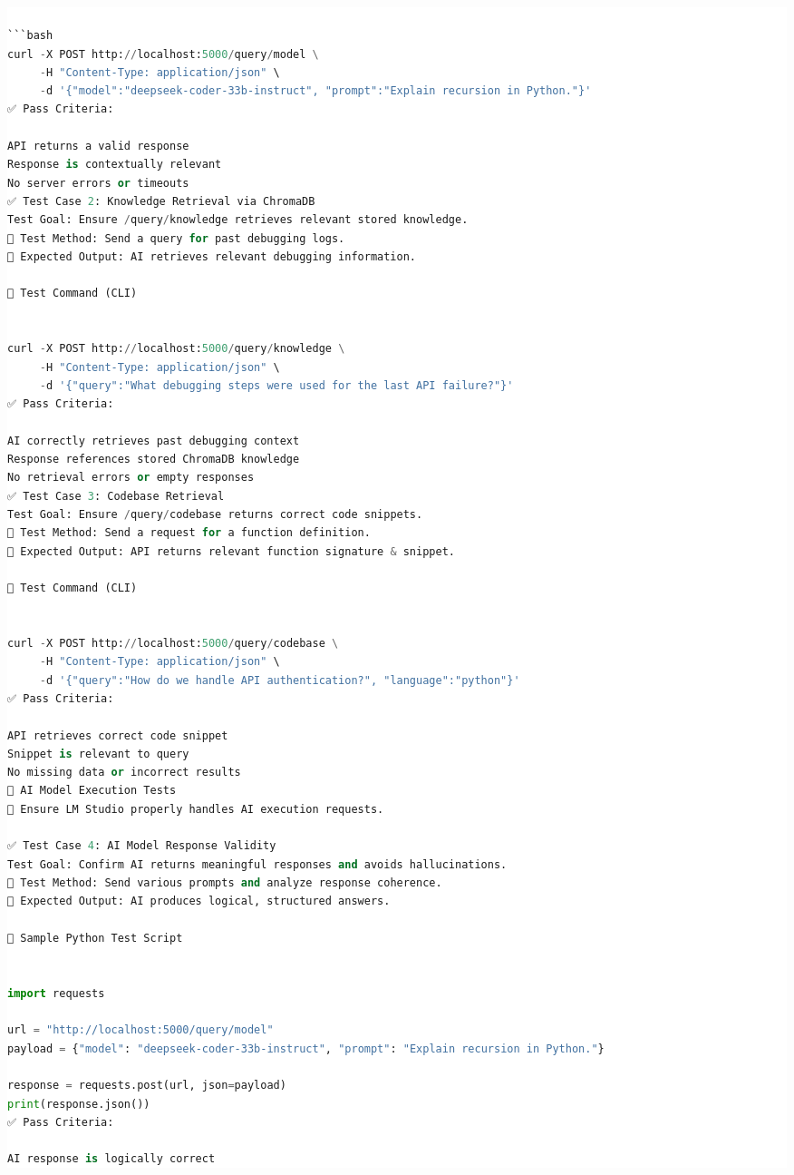 ```python

```bash
curl -X POST http://localhost:5000/query/model \
     -H "Content-Type: application/json" \
     -d '{"model":"deepseek-coder-33b-instruct", "prompt":"Explain recursion in Python."}'
✅ Pass Criteria:

API returns a valid response
Response is contextually relevant
No server errors or timeouts
✅ Test Case 2: Knowledge Retrieval via ChromaDB
Test Goal: Ensure /query/knowledge retrieves relevant stored knowledge.
🔹 Test Method: Send a query for past debugging logs.
🔹 Expected Output: AI retrieves relevant debugging information.

📌 Test Command (CLI)


curl -X POST http://localhost:5000/query/knowledge \
     -H "Content-Type: application/json" \
     -d '{"query":"What debugging steps were used for the last API failure?"}'
✅ Pass Criteria:

AI correctly retrieves past debugging context
Response references stored ChromaDB knowledge
No retrieval errors or empty responses
✅ Test Case 3: Codebase Retrieval
Test Goal: Ensure /query/codebase returns correct code snippets.
🔹 Test Method: Send a request for a function definition.
🔹 Expected Output: API returns relevant function signature & snippet.

📌 Test Command (CLI)


curl -X POST http://localhost:5000/query/codebase \
     -H "Content-Type: application/json" \
     -d '{"query":"How do we handle API authentication?", "language":"python"}'
✅ Pass Criteria:

API retrieves correct code snippet
Snippet is relevant to query
No missing data or incorrect results
🔹 AI Model Execution Tests
📌 Ensure LM Studio properly handles AI execution requests.

✅ Test Case 4: AI Model Response Validity
Test Goal: Confirm AI returns meaningful responses and avoids hallucinations.
🔹 Test Method: Send various prompts and analyze response coherence.
🔹 Expected Output: AI produces logical, structured answers.

📌 Sample Python Test Script


import requests

url = "http://localhost:5000/query/model"
payload = {"model": "deepseek-coder-33b-instruct", "prompt": "Explain recursion in Python."}

response = requests.post(url, json=payload)
print(response.json())
✅ Pass Criteria:

AI response is logically correct
```